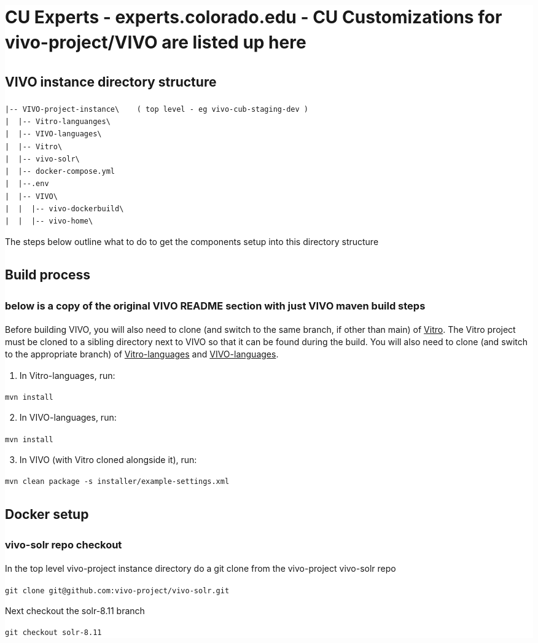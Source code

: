 # CU Experts - experts.colorado.edu - CU Customizations for vivo-project/VIVO are listed up here

## VIVO instance directory structure
```
|-- VIVO-project-instance\    ( top level - eg vivo-cub-staging-dev )
|  |-- Vitro-languanges\
|  |-- VIVO-languages\
|  |-- Vitro\
|  |-- vivo-solr\
|  |-- docker-compose.yml
|  |--.env
|  |-- VIVO\
|  |  |-- vivo-dockerbuild\
|  |  |-- vivo-home\
```
The steps below outline what to do to get the components setup into this directory structure

## Build process
### below is a copy  of the original VIVO README section with just VIVO maven build steps
Before building VIVO, you will also need to clone (and switch to the same branch, if other than main) of [Vitro](https://github.com/vivo-project/Vitro). The Vitro project must be cloned to a sibling directory next to VIVO so that it can be found during the build. You will also need to clone (and switch to the appropriate branch) of [Vitro-languages](https://github.com/vivo-project/Vitro-languages) and [VIVO-languages](https://github.com/vivo-project/VIVO-languages).

1. In Vitro-languages, run:
```
mvn install
```

2. In VIVO-languages, run:
```
mvn install
```

3. In VIVO (with Vitro cloned alongside it), run:
```
mvn clean package -s installer/example-settings.xml
```

## Docker setup
### vivo-solr repo checkout
In the top level vivo-project instance directory do a git clone from the vivo-project vivo-solr repo
```
git clone git@github.com:vivo-project/vivo-solr.git
```
Next checkout the solr-8.11 branch
```
git checkout solr-8.11
```
